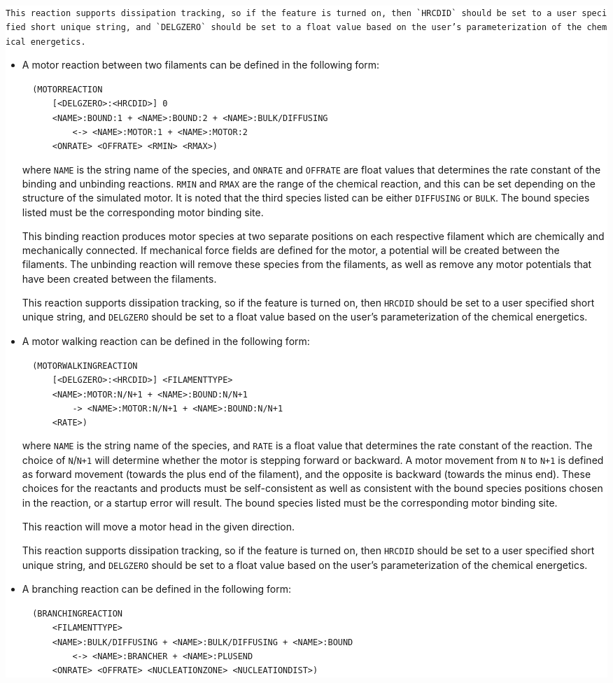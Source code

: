     This reaction supports dissipation tracking, so if the feature is turned on, then `HRCDID` should be set to a user specified short unique string, and `DELGZERO` should be set to a float value based on the user’s parameterization of the chemical energetics.

- A motor reaction between two filaments can be defined in the following form:

        (MOTORREACTION
            [<DELGZERO>:<HRCDID>] 0
            <NAME>:BOUND:1 + <NAME>:BOUND:2 + <NAME>:BULK/DIFFUSING
                <-> <NAME>:MOTOR:1 + <NAME>:MOTOR:2
            <ONRATE> <OFFRATE> <RMIN> <RMAX>)

    where `NAME` is the string name of the species, and `ONRATE` and `OFFRATE` are float values that determines the rate constant of the binding and unbinding reactions. `RMIN` and `RMAX` are the range of the chemical reaction, and this can be set depending on the structure of the simulated motor. It is noted that the third species listed can be either `DIFFUSING` or `BULK`. The bound species listed must be the corresponding motor binding site.

    This binding reaction produces motor species at two separate positions on each respective filament which are chemically and mechanically connected. If mechanical force fields are defined for the motor, a potential will be created between the filaments. The unbinding reaction will remove these species from the filaments, as well as remove any motor potentials that have been created between the filaments.

    This reaction supports dissipation tracking, so if the feature is turned on, then `HRCDID` should be set to a user specified short unique string, and `DELGZERO` should be set to a float value based on the user’s parameterization of the chemical energetics.

- A motor walking reaction can be defined in the following form:

        (MOTORWALKINGREACTION
            [<DELGZERO>:<HRCDID>] <FILAMENTTYPE>
            <NAME>:MOTOR:N/N+1 + <NAME>:BOUND:N/N+1
                -> <NAME>:MOTOR:N/N+1 + <NAME>:BOUND:N/N+1
            <RATE>)

    where `NAME` is the string name of the species, and `RATE` is a float value that determines the rate constant of the reaction. The choice of `N`/`N+1` will determine whether the motor is stepping forward or backward. A motor movement from `N` to `N+1` is defined as forward movement (towards the plus end of the filament), and the opposite is backward (towards the minus end). These choices for the reactants and products must be self-consistent as well as consistent with the bound species positions chosen in the reaction, or a startup error will result. The bound species listed must be the corresponding motor binding site.

    This reaction will move a motor head in the given direction.

    This reaction supports dissipation tracking, so if the feature is turned on, then `HRCDID` should be set to a user specified short unique string, and `DELGZERO` should be set to a float value based on the user’s parameterization of the chemical energetics.

- A branching reaction can be defined in the following form:

        (BRANCHINGREACTION
            <FILAMENTTYPE>
            <NAME>:BULK/DIFFUSING + <NAME>:BULK/DIFFUSING + <NAME>:BOUND
                <-> <NAME>:BRANCHER + <NAME>:PLUSEND
            <ONRATE> <OFFRATE> <NUCLEATIONZONE> <NUCLEATIONDIST>)
